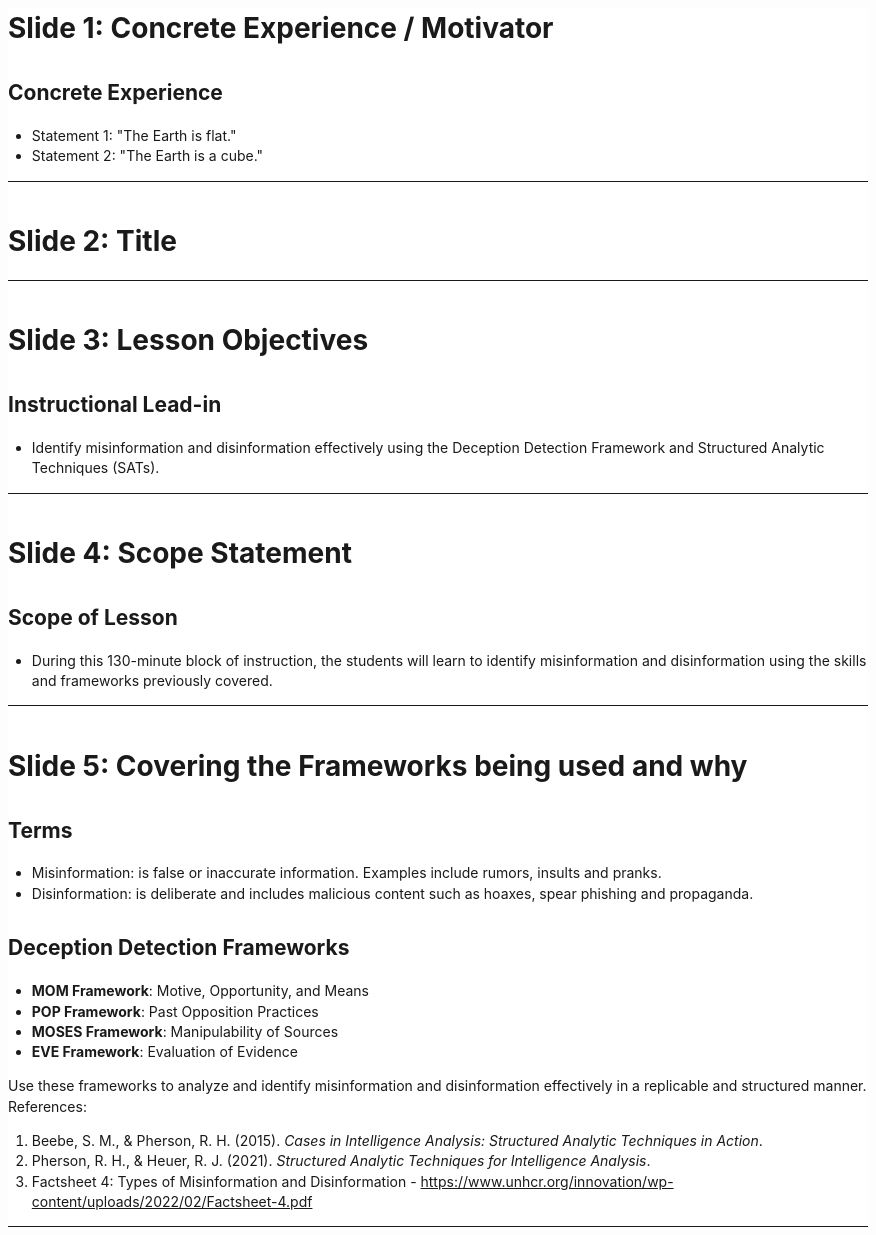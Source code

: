 # Slide 1: Concrete Experience / Motivator
## Concrete Experience
- Statement 1: "The Earth is flat." 
- Statement 2: "The Earth is a cube." 

---

# Slide 2: Title

---

# Slide 3: Lesson Objectives
## Instructional Lead-in
- Identify misinformation and disinformation effectively using the Deception Detection Framework and Structured Analytic Techniques (SATs).

---

# Slide 4: Scope Statement
## Scope of Lesson
- During this 130-minute block of instruction, the students will learn to identify misinformation and disinformation using the skills and frameworks previously covered.

---
# Slide 5: Covering the Frameworks being used and why
## Terms
- Misinformation: is false or inaccurate information. Examples include rumors, insults and pranks.
- Disinformation: is deliberate and includes malicious content such as hoaxes, spear phishing and
propaganda.
## Deception Detection Frameworks
- **MOM Framework**: Motive, Opportunity, and Means
- **POP Framework**: Past Opposition Practices
- **MOSES Framework**: Manipulability of Sources
- **EVE Framework**: Evaluation of Evidence

Use these frameworks to analyze and identify misinformation and disinformation effectively in a replicable and structured manner.
References: 
1. Beebe, S. M., & Pherson, R. H. (2015). *Cases in Intelligence Analysis: Structured Analytic Techniques in Action*.
2. Pherson, R. H., & Heuer, R. J. (2021). *Structured Analytic Techniques for Intelligence Analysis*.
8. Factsheet 4: Types of Misinformation and Disinformation - https://www.unhcr.org/innovation/wp-content/uploads/2022/02/Factsheet-4.pdf

---